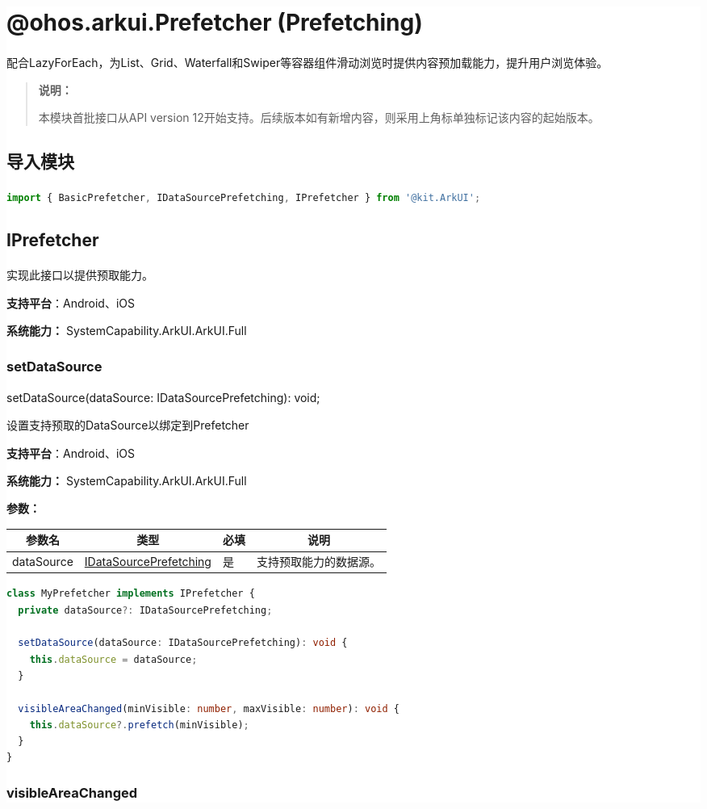 # @ohos.arkui.Prefetcher (Prefetching)

配合LazyForEach，为List、Grid、Waterfall和Swiper等容器组件滑动浏览时提供内容预加载能力，提升用户浏览体验。

>  **说明：**
>
>  本模块首批接口从API version 12开始支持。后续版本如有新增内容，则采用上角标单独标记该内容的起始版本。

## 导入模块

```ts
import { BasicPrefetcher, IDataSourcePrefetching, IPrefetcher } from '@kit.ArkUI';
```

## IPrefetcher

实现此接口以提供预取能力。

**支持平台**：Android、iOS

**系统能力：** SystemCapability.ArkUI.ArkUI.Full

### setDataSource

setDataSource(dataSource: IDataSourcePrefetching): void;

设置支持预取的DataSource以绑定到Prefetcher

**支持平台**：Android、iOS

**系统能力：** SystemCapability.ArkUI.ArkUI.Full

**参数：**

| 参数名     | 类型                                           | 必填 | 说明                   |
| ---------- | ---------------------------------------------- | ---- | ---------------------- |
| dataSource | [IDataSourcePrefetching](#idatasourceprefetching) | 是   | 支持预取能力的数据源。 |

```typescript
class MyPrefetcher implements IPrefetcher {
  private dataSource?: IDataSourcePrefetching;

  setDataSource(dataSource: IDataSourcePrefetching): void {
    this.dataSource = dataSource;
  }

  visibleAreaChanged(minVisible: number, maxVisible: number): void {
    this.dataSource?.prefetch(minVisible);
  }
}
```

### visibleAreaChanged
